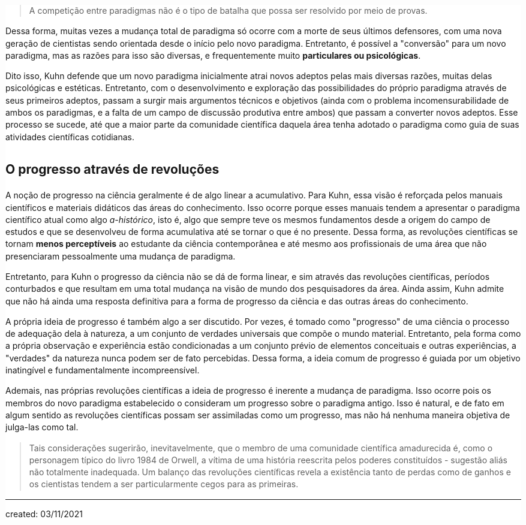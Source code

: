 > A competição entre paradigmas não é o tipo de batalha que possa ser resolvido por meio de provas.

Dessa forma, muitas vezes a mudança total de paradigma só ocorre com a morte de seus últimos defensores, com uma nova geração de cientistas sendo orientada desde o início pelo novo paradigma. Entretanto, é possível a "conversão" para um novo paradigma, mas as razões para isso são diversas, e frequentemente muito **particulares ou psicológicas**.

Dito isso, Kuhn defende que um novo paradigma inicialmente atrai novos adeptos pelas mais diversas razões, muitas delas psicológicas e estéticas. Entretanto, com o desenvolvimento e exploração das possibilidades do próprio paradigma através de seus primeiros adeptos, passam a surgir mais argumentos técnicos e objetivos (ainda com o problema incomensurabilidade de ambos os paradigmas, e a falta de um campo de discussão produtiva entre ambos) que passam a converter novos adeptos. Esse processo se sucede, até que a maior parte da comunidade científica daquela área tenha adotado o paradigma como guia de suas atividades científicas cotidianas.

## O progresso através de revoluções
A noção de progresso na ciência geralmente é de algo linear a acumulativo. Para Kuhn, essa visão é reforçada pelos manuais científicos e materiais didáticos das áreas do conhecimento. Isso ocorre porque esses manuais tendem a apresentar o paradigma científico atual como algo *a-histórico*, isto é, algo que sempre teve os mesmos fundamentos desde a origem do campo de estudos e que se desenvolveu de forma acumulativa até se tornar o que é no presente. Dessa forma, as revoluções científicas se tornam **menos perceptíveis** ao estudante da ciência contemporânea e até mesmo aos profissionais de uma área que não presenciaram pessoalmente uma mudança de paradigma.

Entretanto, para Kuhn o progresso da ciência não se dá de forma linear, e sim através das revoluções científicas, períodos conturbados e que resultam em uma total mudança na visão de mundo dos pesquisadores da área. Ainda assim, Kuhn admite que não há ainda uma resposta definitiva para a forma de progresso da ciência e das outras áreas do conhecimento.

A própria ideia de progresso é também algo a ser discutido. Por vezes, é tomado como "progresso" de uma ciência o processo de adequação dela à natureza, a um conjunto de verdades universais que compõe o mundo material. Entretanto, pela forma como a própria observação e experiência estão condicionadas a um conjunto prévio de elementos conceituais e outras experiências, a "verdades" da natureza nunca podem ser de fato percebidas. Dessa forma, a ideia comum de progresso é guiada por um objetivo inatingível e fundamentalmente incompreensível.

Ademais, nas próprias revoluções científicas a ideia de progresso é inerente a mudança de paradigma. Isso ocorre pois os membros do novo paradigma estabelecido o consideram um progresso sobre o paradigma antigo. Isso é natural, e de fato em algum sentido as revoluções científicas possam ser assimiladas como um progresso, mas não há nenhuma maneira objetiva de julga-las como tal.

> Tais considerações sugerirão, inevitavelmente, que o membro de uma comunidade científica amadurecida é, como o personagem típico do livro 1984 de Orwell, a vítima de uma história reescrita pelos poderes constituídos - sugestão aliás não totalmente inadequada. Um balanço das revoluções científicas revela a existência tanto de perdas como de ganhos e os cientistas tendem a ser particularmente cegos para as primeiras.

---

created: 03/11/2021
